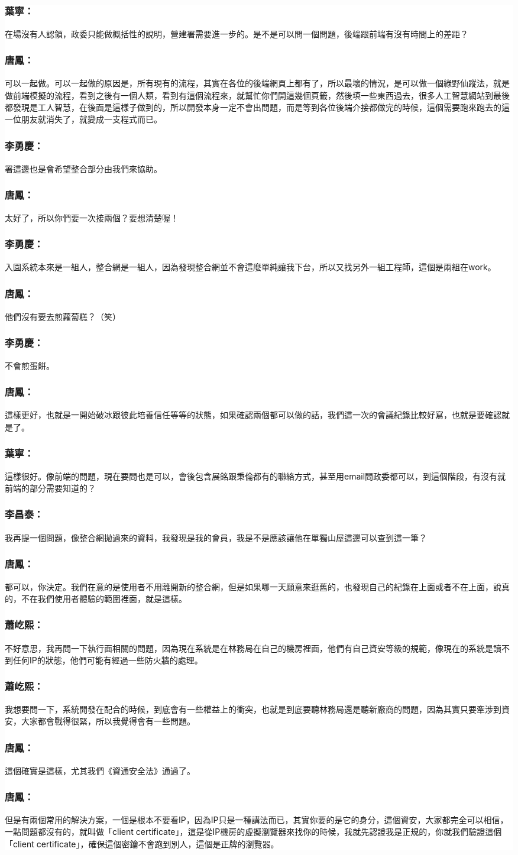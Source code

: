 ### 葉寧：
在場沒有人認領，政委只能做概括性的說明，營建署需要進一步的。是不是可以問一個問題，後端跟前端有沒有時間上的差距？

### 唐鳳：
可以一起做。可以一起做的原因是，所有現有的流程，其實在各位的後端網頁上都有了，所以最壞的情況，是可以做一個綠野仙蹤法，就是做前端模擬的流程，看到之後有一個人類，看到有這個流程來，就幫忙你們開這幾個頁籤，然後填一些東西過去，很多人工智慧網站到最後都發現是工人智慧，在後面是這樣子做到的，所以開發本身一定不會出問題，而是等到各位後端介接都做完的時候，這個需要跑來跑去的這一位朋友就消失了，就變成一支程式而已。

### 李勇慶：
署這邊也是會希望整合部分由我們來協助。

### 唐鳳：
太好了，所以你們要一次接兩個？要想清楚喔！

### 李勇慶：
入園系統本來是一組人，整合網是一組人，因為發現整合網並不會這麼單純讓我下台，所以又找另外一組工程師，這個是兩組在work。

### 唐鳳：
他們沒有要去煎蘿蔔糕？（笑）

### 李勇慶：
不會煎蛋餅。

### 唐鳳：
這樣更好，也就是一開始破冰跟彼此培養信任等等的狀態，如果確認兩個都可以做的話，我們這一次的會議紀錄比較好寫，也就是要確認就是了。

### 葉寧：
這樣很好。像前端的問題，現在要問也是可以，會後包含展銘跟秉倫都有的聯絡方式，甚至用email問政委都可以，到這個階段，有沒有就前端的部分需要知道的？

### 李昌泰：
我再提一個問題，像整合網拋過來的資料，我發現是我的會員，我是不是應該讓他在單獨山屋這邊可以查到這一筆？

### 唐鳳：
都可以，你決定。我們在意的是使用者不用離開新的整合網，但是如果哪一天願意來逛舊的，也發現自己的紀錄在上面或者不在上面，說真的，不在我們使用者體驗的範圍裡面，就是這樣。

### 蕭屹熙：
不好意思，我再問一下執行面相關的問題，因為現在系統是在林務局在自己的機房裡面，他們有自己資安等級的規範，像現在的系統是讀不到任何IP的狀態，他們可能有經過一些防火牆的處理。

### 蕭屹熙：
我想要問一下，系統開發在配合的時候，到底會有一些權益上的衝突，也就是到底要聽林務局還是聽新廠商的問題，因為其實只要牽涉到資安，大家都會戰得很緊，所以我覺得會有一些問題。

### 唐鳳：
這個確實是這樣，尤其我們《資通安全法》通過了。

### 唐鳳：
但是有兩個常用的解決方案，一個是根本不要看IP，因為IP只是一種講法而已，其實你要的是它的身分，這個資安，大家都完全可以相信，一點問題都沒有的，就叫做「client certificate」，這是從IP機房的虛擬瀏覽器來找你的時候，我就先認證我是正規的，你就我們驗證這個「client certificate」，確保這個密鑰不會跑到別人，這個是正牌的瀏覽器。
